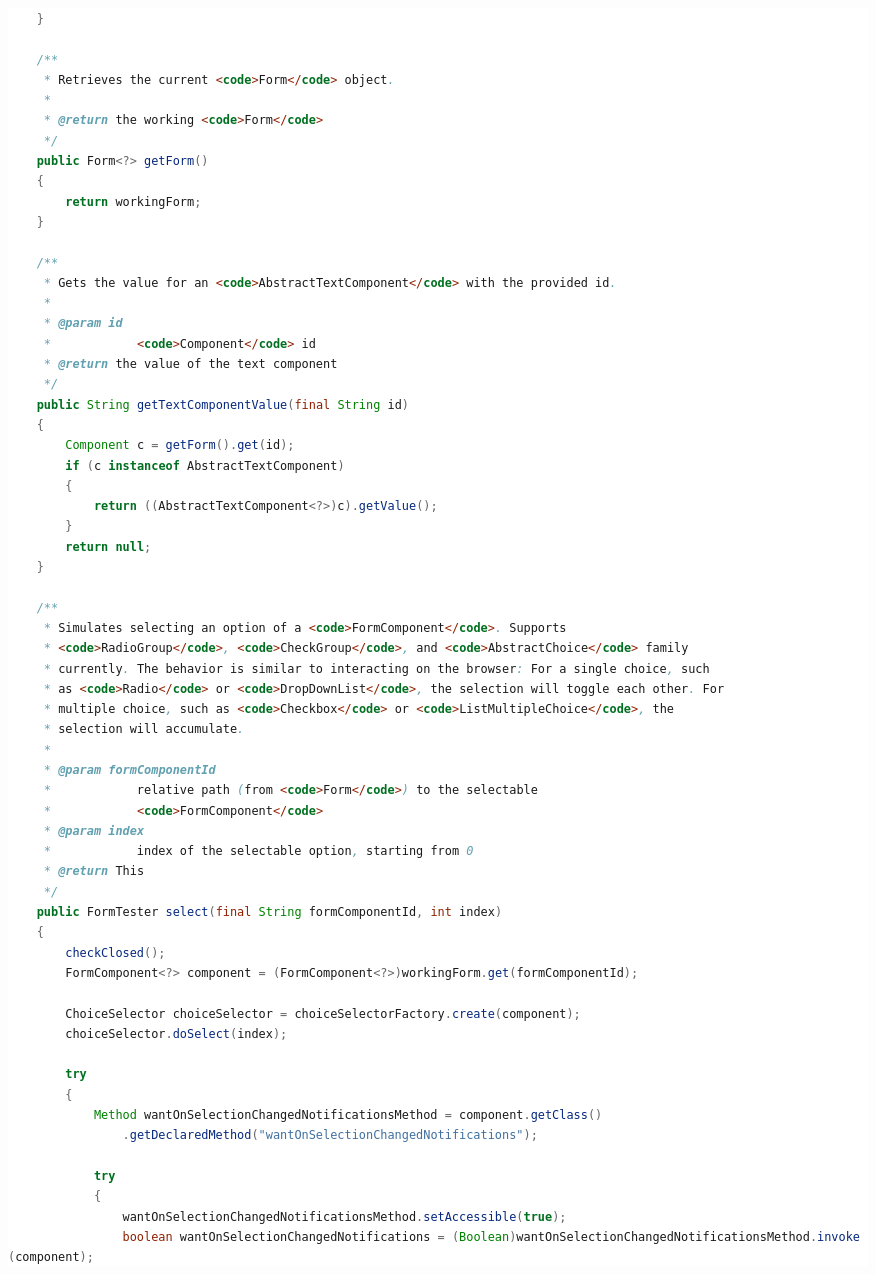 ```java
	}

	/**
	 * Retrieves the current <code>Form</code> object.
	 * 
	 * @return the working <code>Form</code>
	 */
	public Form<?> getForm()
	{
		return workingForm;
	}

	/**
	 * Gets the value for an <code>AbstractTextComponent</code> with the provided id.
	 * 
	 * @param id
	 *            <code>Component</code> id
	 * @return the value of the text component
	 */
	public String getTextComponentValue(final String id)
	{
		Component c = getForm().get(id);
		if (c instanceof AbstractTextComponent)
		{
			return ((AbstractTextComponent<?>)c).getValue();
		}
		return null;
	}

	/**
	 * Simulates selecting an option of a <code>FormComponent</code>. Supports
	 * <code>RadioGroup</code>, <code>CheckGroup</code>, and <code>AbstractChoice</code> family
	 * currently. The behavior is similar to interacting on the browser: For a single choice, such
	 * as <code>Radio</code> or <code>DropDownList</code>, the selection will toggle each other. For
	 * multiple choice, such as <code>Checkbox</code> or <code>ListMultipleChoice</code>, the
	 * selection will accumulate.
	 * 
	 * @param formComponentId
	 *            relative path (from <code>Form</code>) to the selectable
	 *            <code>FormComponent</code>
	 * @param index
	 *            index of the selectable option, starting from 0
	 * @return This
	 */
	public FormTester select(final String formComponentId, int index)
	{
		checkClosed();
		FormComponent<?> component = (FormComponent<?>)workingForm.get(formComponentId);

		ChoiceSelector choiceSelector = choiceSelectorFactory.create(component);
		choiceSelector.doSelect(index);

		try
		{
			Method wantOnSelectionChangedNotificationsMethod = component.getClass()
				.getDeclaredMethod("wantOnSelectionChangedNotifications");

			try
			{
				wantOnSelectionChangedNotificationsMethod.setAccessible(true);
				boolean wantOnSelectionChangedNotifications = (Boolean)wantOnSelectionChangedNotificationsMethod.invoke(component);
```